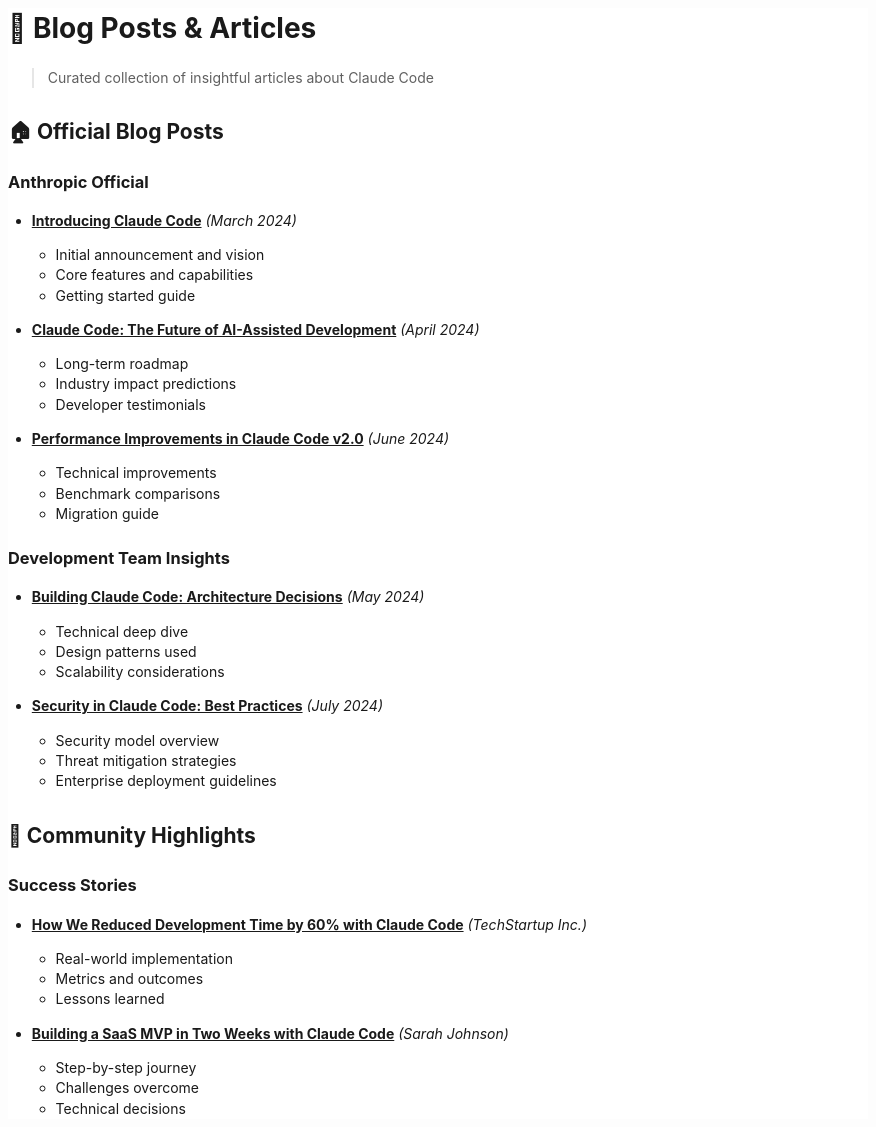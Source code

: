 # 📝 Blog Posts & Articles

> Curated collection of insightful articles about Claude Code

## 🏠 Official Blog Posts

### Anthropic Official
- **[Introducing Claude Code](https://blog.anthropic.com/claude-code-launch)** *(March 2024)*
  - Initial announcement and vision
  - Core features and capabilities
  - Getting started guide

- **[Claude Code: The Future of AI-Assisted Development](https://blog.anthropic.com/claude-code-future)** *(April 2024)*
  - Long-term roadmap
  - Industry impact predictions
  - Developer testimonials

- **[Performance Improvements in Claude Code v2.0](https://blog.anthropic.com/claude-code-v2)** *(June 2024)*
  - Technical improvements
  - Benchmark comparisons
  - Migration guide

### Development Team Insights
- **[Building Claude Code: Architecture Decisions](https://engineering.anthropic.com/claude-code-architecture)** *(May 2024)*
  - Technical deep dive
  - Design patterns used
  - Scalability considerations

- **[Security in Claude Code: Best Practices](https://security.anthropic.com/claude-code-security)** *(July 2024)*
  - Security model overview
  - Threat mitigation strategies
  - Enterprise deployment guidelines

## 🌟 Community Highlights

### Success Stories
- **[How We Reduced Development Time by 60% with Claude Code](https://medium.com/@devteam/claude-code-success)** *(TechStartup Inc.)*
  - Real-world implementation
  - Metrics and outcomes
  - Lessons learned

- **[Building a SaaS MVP in Two Weeks with Claude Code](https://dev.to/founder/saas-mvp-claude)** *(Sarah Johnson)*
  - Step-by-step journey
  - Challenges overcome
  - Technical decisions
